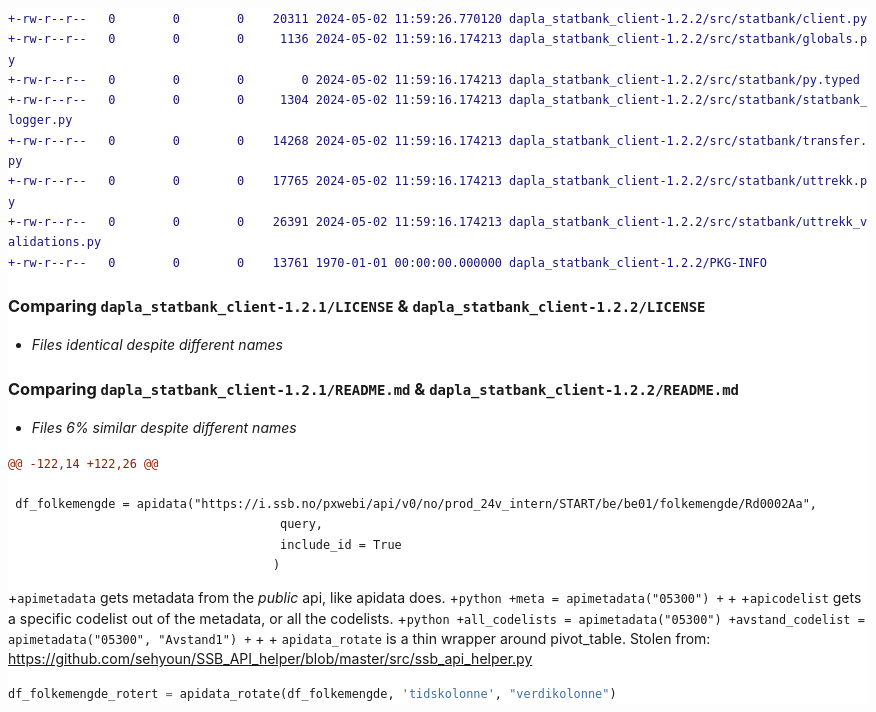 ```diff
+-rw-r--r--   0        0        0    20311 2024-05-02 11:59:26.770120 dapla_statbank_client-1.2.2/src/statbank/client.py
+-rw-r--r--   0        0        0     1136 2024-05-02 11:59:16.174213 dapla_statbank_client-1.2.2/src/statbank/globals.py
+-rw-r--r--   0        0        0        0 2024-05-02 11:59:16.174213 dapla_statbank_client-1.2.2/src/statbank/py.typed
+-rw-r--r--   0        0        0     1304 2024-05-02 11:59:16.174213 dapla_statbank_client-1.2.2/src/statbank/statbank_logger.py
+-rw-r--r--   0        0        0    14268 2024-05-02 11:59:16.174213 dapla_statbank_client-1.2.2/src/statbank/transfer.py
+-rw-r--r--   0        0        0    17765 2024-05-02 11:59:16.174213 dapla_statbank_client-1.2.2/src/statbank/uttrekk.py
+-rw-r--r--   0        0        0    26391 2024-05-02 11:59:16.174213 dapla_statbank_client-1.2.2/src/statbank/uttrekk_validations.py
+-rw-r--r--   0        0        0    13761 1970-01-01 00:00:00.000000 dapla_statbank_client-1.2.2/PKG-INFO
```

### Comparing `dapla_statbank_client-1.2.1/LICENSE` & `dapla_statbank_client-1.2.2/LICENSE`

 * *Files identical despite different names*

### Comparing `dapla_statbank_client-1.2.1/README.md` & `dapla_statbank_client-1.2.2/README.md`

 * *Files 6% similar despite different names*

```diff
@@ -122,14 +122,26 @@
 
 df_folkemengde = apidata("https://i.ssb.no/pxwebi/api/v0/no/prod_24v_intern/START/be/be01/folkemengde/Rd0002Aa",
                                      query,
                                      include_id = True
                                     )
 ```
 
+`apimetadata` gets metadata from the *public* api, like apidata does.
+```python
+meta = apimetadata("05300")
+```
+
+`apicodelist` gets a specific codelist out of the metadata, or all the codelists.
+```python
+all_codelists = apimetadata("05300")
+avstand_codelist = apimetadata("05300", "Avstand1")
+```
+
+
 `apidata_rotate` is a thin wrapper around pivot_table. Stolen from: https://github.com/sehyoun/SSB_API_helper/blob/master/src/ssb_api_helper.py
 ```python
 df_folkemengde_rotert = apidata_rotate(df_folkemengde, 'tidskolonne', "verdikolonne")
 ```
 